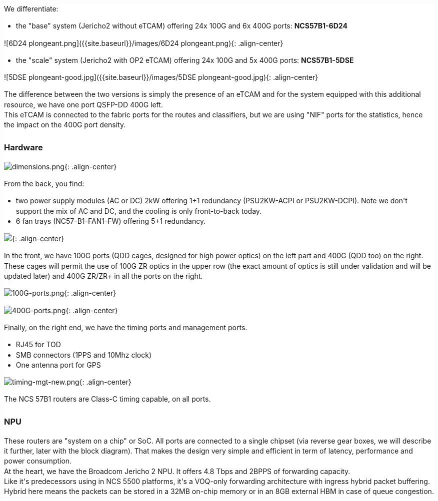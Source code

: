 We differentiate:  
- the "base" system (Jericho2 without eTCAM) offering 24x 100G and 6x 400G ports: **NCS57B1-6D24**

![6D24 plongeant.png]({{site.baseurl}}/images/6D24 plongeant.png){: .align-center}

- the "scale" system (Jericho2 with OP2 eTCAM) offering 24x 100G and 5x 400G ports: **NCS57B1-5DSE**

![5DSE plongeant-good.jpg]({{site.baseurl}}/images/5DSE plongeant-good.jpg){: .align-center}

The difference between the two versions is simply the presence of an eTCAM and for the system equipped with this additional resource, we have one port QSFP-DD 400G left.  
This eTCAM is connected to the fabric ports for the routes and classifiers, but we are using "NIF" ports for the statistics, hence the impact on the 400G port density.

### Hardware

![dimensions.png]({{site.baseurl}}/images/dimensions.png){: .align-center}

From the back, you find:  
- two power supply modules (AC or DC) 2kW offering 1+1 redundancy (PSU2KW-ACPI or PSU2KW-DCPI). Note we don't support the mix of AC and DC, and the cooling is only front-to-back today.
- 6 fan trays (NC57-B1-FAN1-FW) offering 5+1 redundancy.

![]({{site.baseurl}}/images/6D24%20back%20plat.jpg){: .align-center}

In the front, we have 100G ports (QDD cages, designed for high power optics) on the left part and 400G (QDD too) on the right. These cages will permit the use of 100G ZR optics in the upper row (the exact amount of optics is still under validation and will be updated later) and 400G ZR/ZR+ in all the ports on the right.

![100G-ports.png]({{site.baseurl}}/images/100G-ports.png){: .align-center}

![400G-ports.png]({{site.baseurl}}/images/400G-ports.png){: .align-center}

Finally, on the right end, we have the timing ports and management ports.  
- RJ45 for TOD
- SMB connectors (1PPS and 10Mhz clock)
- One antenna port for GPS

![timing-mgt-new.png]({{site.baseurl}}/images/timing-mgt-new.png){: .align-center}

The NCS 57B1 routers are Class-C timing capable, on all ports.

### NPU

These routers are "system on a chip" or SoC. All ports are connected to a single chipset (via reverse gear boxes, we will describe it further, later with the block diagram). That makes the design very simple and efficient in term of latency, performance and power consumption.  
At the heart, we have the Broadcom Jericho 2 NPU. It offers 4.8 Tbps and 2BPPS of forwarding capacity.  
Like it's predecessors using in NCS 5500 platforms, it's a VOQ-only forwarding architecture with ingress hybrid packet buffering. Hybrid here means the packets can be stored in a 32MB on-chip memory or in an 8GB external HBM in case of queue congestion.
